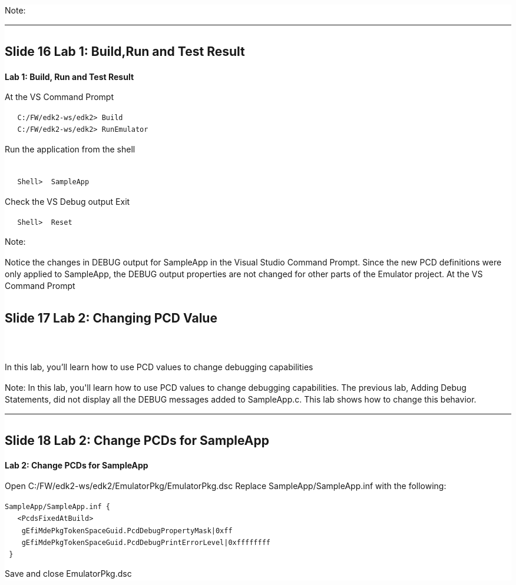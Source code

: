 Note:


---
## Slide 16 Lab 1: Build,Run and Test Result 
<p align="left"><span class="gold" ><b>Lab 1: Build, Run and Test Result</b></span></p>

At the VS Command Prompt
```
   C:/FW/edk2-ws/edk2> Build
   C:/FW/edk2-ws/edk2> RunEmulator
```
Run the application from the shell
```

   Shell>  SampleApp 
```
Check the VS Debug output
Exit

```
   Shell>  Reset 
```

Note:

Notice the changes in DEBUG output for SampleApp in the Visual Studio Command Prompt.  Since the new PCD definitions were only applied to SampleApp, the DEBUG output properties are not changed for other parts of the Emulator project.
At the VS Command Prompt


## Slide 17 Lab 2: Changing PCD Value
<br>
<br>
In this lab, you’ll learn how to use PCD values to change debugging capabilities

Note:
In this lab, you'll learn how to use PCD values to change debugging capabilities.  The previous lab,  Adding Debug Statements, did not display all the DEBUG messages added to SampleApp.c.  This lab shows how to change this behavior.




---
## Slide 18  Lab 2: Change PCDs for SampleApp
<p align="left"><span class="gold" ><b>Lab 2: Change PCDs for SampleApp</b></span></p>

Open  C:/FW/edk2-ws/edk2/EmulatorPkg/EmulatorPkg.dsc
Replace SampleApp/SampleApp.inf with the following:
```
SampleApp/SampleApp.inf {
   <PcdsFixedAtBuild>
    gEfiMdePkgTokenSpaceGuid.PcdDebugPropertyMask|0xff
    gEfiMdePkgTokenSpaceGuid.PcdDebugPrintErrorLevel|0xffffffff
 }
```
Save and close EmulatorPkg.dsc
